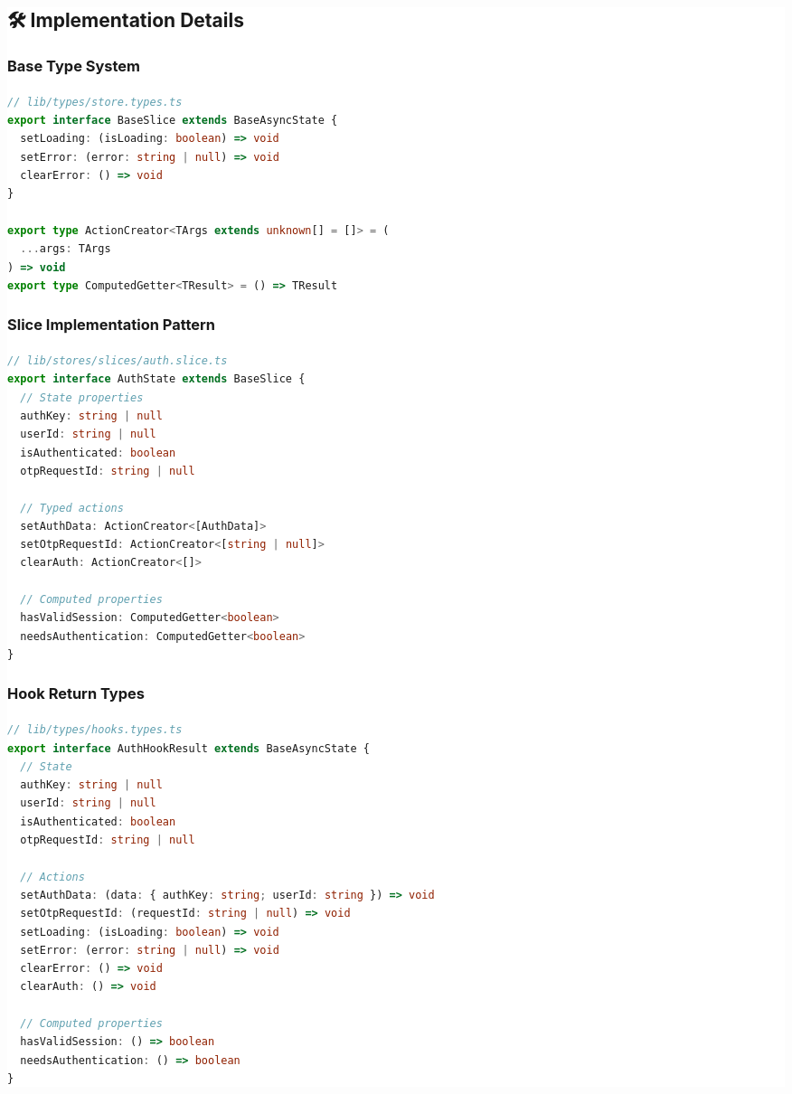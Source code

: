 ## 🛠️ Implementation Details

### **Base Type System**

```typescript
// lib/types/store.types.ts
export interface BaseSlice extends BaseAsyncState {
  setLoading: (isLoading: boolean) => void
  setError: (error: string | null) => void
  clearError: () => void
}

export type ActionCreator<TArgs extends unknown[] = []> = (
  ...args: TArgs
) => void
export type ComputedGetter<TResult> = () => TResult
```

### **Slice Implementation Pattern**

```typescript
// lib/stores/slices/auth.slice.ts
export interface AuthState extends BaseSlice {
  // State properties
  authKey: string | null
  userId: string | null
  isAuthenticated: boolean
  otpRequestId: string | null

  // Typed actions
  setAuthData: ActionCreator<[AuthData]>
  setOtpRequestId: ActionCreator<[string | null]>
  clearAuth: ActionCreator<[]>

  // Computed properties
  hasValidSession: ComputedGetter<boolean>
  needsAuthentication: ComputedGetter<boolean>
}
```

### **Hook Return Types**

```typescript
// lib/types/hooks.types.ts
export interface AuthHookResult extends BaseAsyncState {
  // State
  authKey: string | null
  userId: string | null
  isAuthenticated: boolean
  otpRequestId: string | null

  // Actions
  setAuthData: (data: { authKey: string; userId: string }) => void
  setOtpRequestId: (requestId: string | null) => void
  setLoading: (isLoading: boolean) => void
  setError: (error: string | null) => void
  clearError: () => void
  clearAuth: () => void

  // Computed properties
  hasValidSession: () => boolean
  needsAuthentication: () => boolean
}
```
